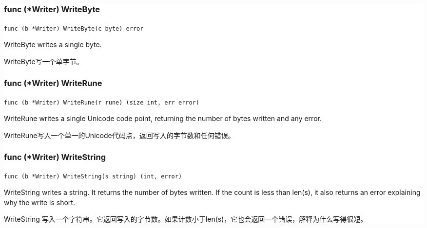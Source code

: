 ### func (*Writer) WriteByte

`func (b *Writer) WriteByte(c byte) error`

WriteByte writes a single byte.

WriteByte写一个单字节。

### func (*Writer) WriteRune

`func (b *Writer) WriteRune(r rune) (size int, err error)`

WriteRune writes a single Unicode code point, returning the number of bytes written and any error.

WriteRune写入一个单一的Unicode代码点，返回写入的字节数和任何错误。

### func (*Writer) WriteString 

`func (b *Writer) WriteString(s string) (int, error)`

WriteString writes a string. It returns the number of bytes written. If the count is less than len(s), it also returns an error explaining why the write is short.

WriteString 写入一个字符串。它返回写入的字节数。如果计数小于len(s)，它也会返回一个错误，解释为什么写得很短。


